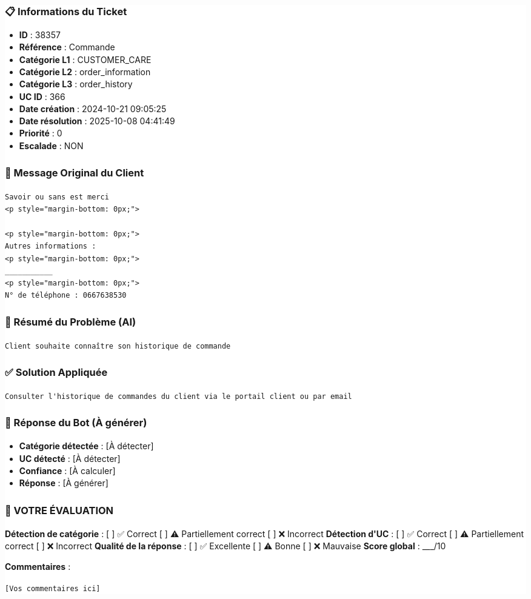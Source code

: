 ### 📋 Informations du Ticket
- **ID** : 38357
- **Référence** : Commande 
- **Catégorie L1** : CUSTOMER_CARE
- **Catégorie L2** : order_information
- **Catégorie L3** : order_history
- **UC ID** : 366
- **Date création** : 2024-10-21 09:05:25
- **Date résolution** : 2025-10-08 04:41:49
- **Priorité** : 0
- **Escalade** : NON

### 💬 Message Original du Client
```
Savoir ou sans est merci 
<p style="margin-bottom: 0px;">

<p style="margin-bottom: 0px;">
Autres informations :
<p style="margin-bottom: 0px;">
___________
<p style="margin-bottom: 0px;">
N° de téléphone : 0667638530

```

### 📝 Résumé du Problème (AI)
```
Client souhaite connaître son historique de commande
```

### ✅ Solution Appliquée
```
Consulter l'historique de commandes du client via le portail client ou par email
```

### 🤖 Réponse du Bot (À générer)
- **Catégorie détectée** : [À détecter]
- **UC détecté** : [À détecter]
- **Confiance** : [À calculer]
- **Réponse** : [À générer]

### 📝 VOTRE ÉVALUATION
**Détection de catégorie** : [ ] ✅ Correct [ ] ⚠️ Partiellement correct [ ] ❌ Incorrect
**Détection d'UC** : [ ] ✅ Correct [ ] ⚠️ Partiellement correct [ ] ❌ Incorrect
**Qualité de la réponse** : [ ] ✅ Excellente [ ] ⚠️ Bonne [ ] ❌ Mauvaise
**Score global** : ___/10

**Commentaires** :
```
[Vos commentaires ici]
```

